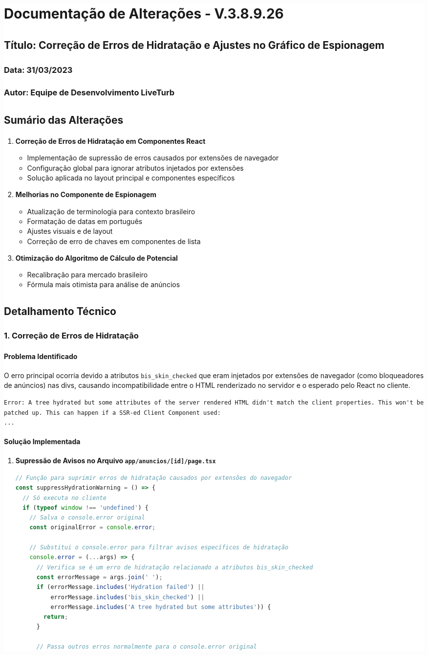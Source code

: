 # Documentação de Alterações - V.3.8.9.26

## Título: Correção de Erros de Hidratação e Ajustes no Gráfico de Espionagem

### Data: 31/03/2023
### Autor: Equipe de Desenvolvimento LiveTurb

## Sumário das Alterações

1. **Correção de Erros de Hidratação em Componentes React**
   - Implementação de supressão de erros causados por extensões de navegador
   - Configuração global para ignorar atributos injetados por extensões
   - Solução aplicada no layout principal e componentes específicos

2. **Melhorias no Componente de Espionagem**
   - Atualização de terminologia para contexto brasileiro
   - Formatação de datas em português
   - Ajustes visuais e de layout
   - Correção de erro de chaves em componentes de lista

3. **Otimização do Algoritmo de Cálculo de Potencial**
   - Recalibração para mercado brasileiro
   - Fórmula mais otimista para análise de anúncios

## Detalhamento Técnico

### 1. Correção de Erros de Hidratação

#### Problema Identificado
O erro principal ocorria devido a atributos `bis_skin_checked` que eram injetados por extensões de navegador (como bloqueadores de anúncios) nas divs, causando incompatibilidade entre o HTML renderizado no servidor e o esperado pelo React no cliente.

```
Error: A tree hydrated but some attributes of the server rendered HTML didn't match the client properties. This won't be patched up. This can happen if a SSR-ed Client Component used:
...
```

#### Solução Implementada

1. **Supressão de Avisos no Arquivo `app/anuncios/[id]/page.tsx`**
   ```typescript
   // Função para suprimir erros de hidratação causados por extensões do navegador
   const suppressHydrationWarning = () => {
     // Só executa no cliente
     if (typeof window !== 'undefined') {
       // Salva o console.error original
       const originalError = console.error;
       
       // Substitui o console.error para filtrar avisos específicos de hidratação
       console.error = (...args) => {
         // Verifica se é um erro de hidratação relacionado a atributos bis_skin_checked
         const errorMessage = args.join(' ');
         if (errorMessage.includes('Hydration failed') || 
             errorMessage.includes('bis_skin_checked') ||
             errorMessage.includes('A tree hydrated but some attributes')) {
           return;
         }
         
         // Passa outros erros normalmente para o console.error original
   ```